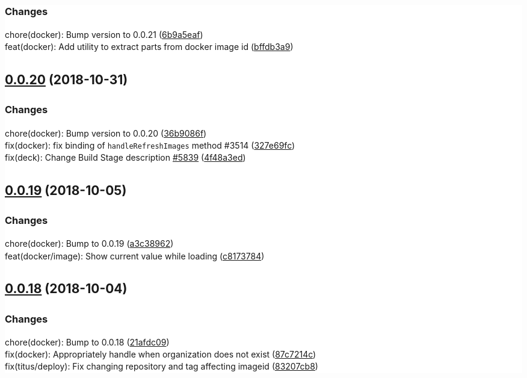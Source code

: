 
### Changes

chore(docker): Bump version to 0.0.21 ([6b9a5eaf](https://github.com/spinnaker/deck/commit/6b9a5eaf262ee5fbbfc78487c35abcc2892f46f0))  
feat(docker): Add utility to extract parts from docker image id ([bffdb3a9](https://github.com/spinnaker/deck/commit/bffdb3a9c5b01c7083f3e07a015428af4a4caee9))  



## [0.0.20](https://www.github.com/spinnaker/deck/compare/a3c38962015bfef5ec39dde1941d542bb87687bc...36b9086f56661387d12c9f1e428aeb4f4f61da88) (2018-10-31)


### Changes

chore(docker): Bump version to 0.0.20 ([36b9086f](https://github.com/spinnaker/deck/commit/36b9086f56661387d12c9f1e428aeb4f4f61da88))  
fix(docker): fix binding of `handleRefreshImages` method #3514 ([327e69fc](https://github.com/spinnaker/deck/commit/327e69fca855d24b4e6d0c080193b37b1a8ef2e2))  
fix(deck): Change Build Stage description [#5839](https://github.com/spinnaker/deck/pull/5839) ([4f48a3ed](https://github.com/spinnaker/deck/commit/4f48a3edf2803785ac7122f20ad72dd374e06212))  



## [0.0.19](https://www.github.com/spinnaker/deck/compare/21afdc092cf7467bc53378e3267eb4e8d2baff0a...a3c38962015bfef5ec39dde1941d542bb87687bc) (2018-10-05)


### Changes

chore(docker): Bump to 0.0.19 ([a3c38962](https://github.com/spinnaker/deck/commit/a3c38962015bfef5ec39dde1941d542bb87687bc))  
feat(docker/image): Show current value while loading ([c8173784](https://github.com/spinnaker/deck/commit/c8173784c3ca29e5afb2cd532de3b7e5b1b04999))  



## [0.0.18](https://www.github.com/spinnaker/deck/compare/9764f722a6e2d45223ee2c20245df72fab9db30c...21afdc092cf7467bc53378e3267eb4e8d2baff0a) (2018-10-04)


### Changes

chore(docker): Bump to 0.0.18 ([21afdc09](https://github.com/spinnaker/deck/commit/21afdc092cf7467bc53378e3267eb4e8d2baff0a))  
fix(docker): Appropriately handle when organization does not exist ([87c7214c](https://github.com/spinnaker/deck/commit/87c7214c749c37fda412a5526d0d08ef7f14212c))  
fix(titus/deploy): Fix changing repository and tag affecting imageid ([83207cb8](https://github.com/spinnaker/deck/commit/83207cb8bad4bd25a88dea987a173fbba497a36e))  
